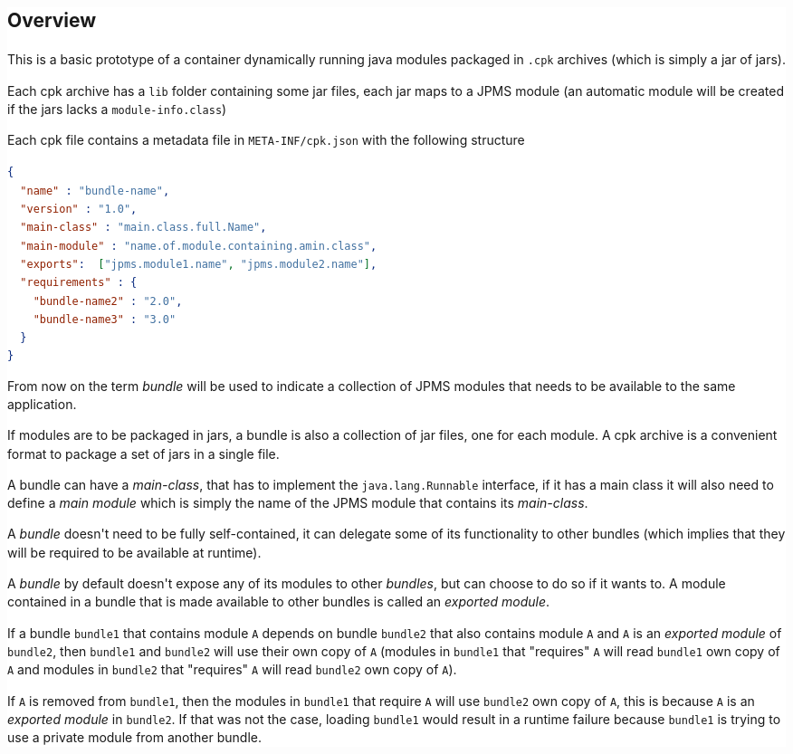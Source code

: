 ## Overview
This is a basic prototype of a container dynamically running java modules packaged in `.cpk` 
archives (which is simply a jar of jars).

Each cpk archive has a `lib` folder containing some jar files, each jar maps to a JPMS module
(an automatic module will be created if the jars lacks a `module-info.class`)

Each cpk file contains a metadata file in `META-INF/cpk.json` with the following structure
```json
{
  "name" : "bundle-name",
  "version" : "1.0",
  "main-class" : "main.class.full.Name",
  "main-module" : "name.of.module.containing.amin.class",
  "exports":  ["jpms.module1.name", "jpms.module2.name"],
  "requirements" : {
    "bundle-name2" : "2.0",
    "bundle-name3" : "3.0"
  }
}
```

From now on the term *bundle* will be used to indicate a collection of JPMS modules that needs to be available
to the same application. 

If modules are to be packaged in jars, a bundle is also a collection of jar files, one for each module.
A cpk archive is a convenient format to package a set of jars in a single file.

A bundle can have a *main-class*, that has to implement the `java.lang.Runnable` interface, 
if it has a main class it will also need to define a *main module* which is simply the name of the JPMS module
that contains its *main-class*.
 

A *bundle* doesn't need to be fully self-contained, 
it can delegate some of its functionality to other bundles (which implies that they will be required to be available at runtime).

A *bundle* by default doesn't expose any of its modules to other *bundles*, 
but can choose to do so if it wants to. A module contained in a bundle that is
made available to other bundles is called an *exported module*.

If a bundle `bundle1` that contains module `A` depends on bundle `bundle2` 
that also contains module `A` and `A` is an *exported module* of `bundle2`, then `bundle1`
and `bundle2` will use their own copy of `A` (modules in `bundle1` that "requires" `A` will read `bundle1` own copy of `A` and
modules in `bundle2` that "requires" `A` will read `bundle2` own copy of `A`). 

If `A` is removed from `bundle1`, then the modules in `bundle1` that require `A` will use 
`bundle2` own copy of `A`, this is because `A` is an *exported module* in `bundle2`. If that was
not the case, loading `bundle1` would result in a runtime failure because `bundle1` is trying
to use a private module from another bundle.
